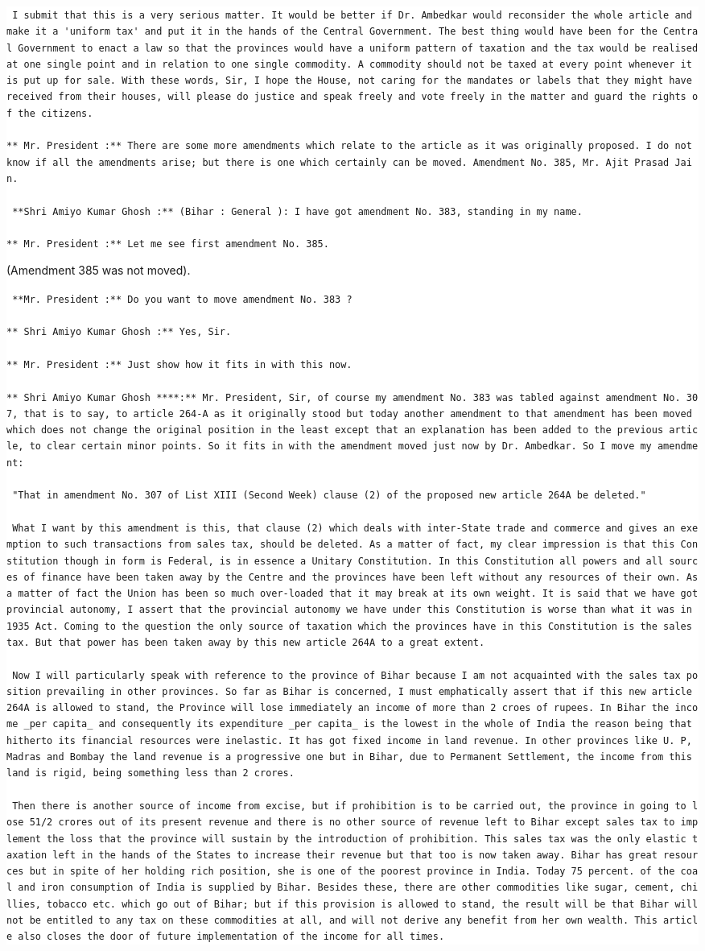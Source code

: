      I submit that this is a very serious matter. It would be better if Dr. Ambedkar would reconsider the whole article and make it a 'uniform tax' and put it in the hands of the Central Government. The best thing would have been for the Central Government to enact a law so that the provinces would have a uniform pattern of taxation and the tax would be realised at one single point and in relation to one single commodity. A commodity should not be taxed at every point whenever it is put up for sale. With these words, Sir, I hope the House, not caring for the mandates or labels that they might have received from their houses, will please do justice and speak freely and vote freely in the matter and guard the rights of the citizens.

    ** Mr. President :** There are some more amendments which relate to the article as it was originally proposed. I do not know if all the amendments arise; but there is one which certainly can be moved. Amendment No. 385, Mr. Ajit Prasad Jain.

     **Shri Amiyo Kumar Ghosh :** (Bihar : General ): I have got amendment No. 383, standing in my name.

    ** Mr. President :** Let me see first amendment No. 385.

(Amendment 385 was not moved).

     **Mr. President :** Do you want to move amendment No. 383 ?

    ** Shri Amiyo Kumar Ghosh :** Yes, Sir.

    ** Mr. President :** Just show how it fits in with this now.

    ** Shri Amiyo Kumar Ghosh ****:** Mr. President, Sir, of course my amendment No. 383 was tabled against amendment No. 307, that is to say, to article 264-A as it originally stood but today another amendment to that amendment has been moved which does not change the original position in the least except that an explanation has been added to the previous article, to clear certain minor points. So it fits in with the amendment moved just now by Dr. Ambedkar. So I move my amendment:

     "That in amendment No. 307 of List XIII (Second Week) clause (2) of the proposed new article 264A be deleted."

     What I want by this amendment is this, that clause (2) which deals with inter-State trade and commerce and gives an exemption to such transactions from sales tax, should be deleted. As a matter of fact, my clear impression is that this Constitution though in form is Federal, is in essence a Unitary Constitution. In this Constitution all powers and all sources of finance have been taken away by the Centre and the provinces have been left without any resources of their own. As a matter of fact the Union has been so much over-loaded that it may break at its own weight. It is said that we have got provincial autonomy, I assert that the provincial autonomy we have under this Constitution is worse than what it was in 1935 Act. Coming to the question the only source of taxation which the provinces have in this Constitution is the sales tax. But that power has been taken away by this new article 264A to a great extent.

     Now I will particularly speak with reference to the province of Bihar because I am not acquainted with the sales tax position prevailing in other provinces. So far as Bihar is concerned, I must emphatically assert that if this new article 264A is allowed to stand, the Province will lose immediately an income of more than 2 croes of rupees. In Bihar the income _per capita_ and consequently its expenditure _per capita_ is the lowest in the whole of India the reason being that hitherto its financial resources were inelastic. It has got fixed income in land revenue. In other provinces like U. P, Madras and Bombay the land revenue is a progressive one but in Bihar, due to Permanent Settlement, the income from this land is rigid, being something less than 2 crores.

     Then there is another source of income from excise, but if prohibition is to be carried out, the province in going to lose 51/2 crores out of its present revenue and there is no other source of revenue left to Bihar except sales tax to implement the loss that the province will sustain by the introduction of prohibition. This sales tax was the only elastic taxation left in the hands of the States to increase their revenue but that too is now taken away. Bihar has great resources but in spite of her holding rich position, she is one of the poorest province in India. Today 75 percent. of the coal and iron consumption of India is supplied by Bihar. Besides these, there are other commodities like sugar, cement, chillies, tobacco etc. which go out of Bihar; but if this provision is allowed to stand, the result will be that Bihar will not be entitled to any tax on these commodities at all, and will not derive any benefit from her own wealth. This article also closes the door of future implementation of the income for all times.
